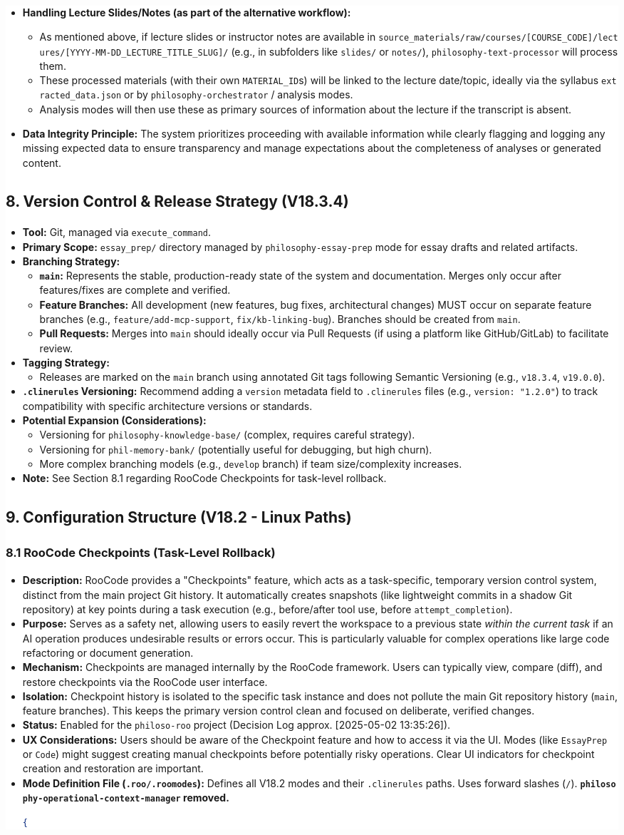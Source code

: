*   **Handling Lecture Slides/Notes (as part of the alternative workflow):**
    *   As mentioned above, if lecture slides or instructor notes are available in `source_materials/raw/courses/[COURSE_CODE]/lectures/[YYYY-MM-DD_LECTURE_TITLE_SLUG]/` (e.g., in subfolders like `slides/` or `notes/`), `philosophy-text-processor` will process them.
    *   These processed materials (with their own `MATERIAL_ID`s) will be linked to the lecture date/topic, ideally via the syllabus `extracted_data.json` or by `philosophy-orchestrator` / analysis modes.
    *   Analysis modes will then use these as primary sources of information about the lecture if the transcript is absent.

*   **Data Integrity Principle:** The system prioritizes proceeding with available information while clearly flagging and logging any missing expected data to ensure transparency and manage expectations about the completeness of analyses or generated content.
## 8. Version Control & Release Strategy (V18.3.4)

*   **Tool:** Git, managed via `execute_command`.
*   **Primary Scope:** `essay_prep/` directory managed by `philosophy-essay-prep` mode for essay drafts and related artifacts.
*   **Branching Strategy:**
    *   **`main`:** Represents the stable, production-ready state of the system and documentation. Merges only occur after features/fixes are complete and verified.
    *   **Feature Branches:** All development (new features, bug fixes, architectural changes) MUST occur on separate feature branches (e.g., `feature/add-mcp-support`, `fix/kb-linking-bug`). Branches should be created from `main`.
    *   **Pull Requests:** Merges into `main` should ideally occur via Pull Requests (if using a platform like GitHub/GitLab) to facilitate review.
*   **Tagging Strategy:**
    *   Releases are marked on the `main` branch using annotated Git tags following Semantic Versioning (e.g., `v18.3.4`, `v19.0.0`).
*   **`.clinerules` Versioning:** Recommend adding a `version` metadata field to `.clinerules` files (e.g., `version: "1.2.0"`) to track compatibility with specific architecture versions or standards.
*   **Potential Expansion (Considerations):**
    *   Versioning for `philosophy-knowledge-base/` (complex, requires careful strategy).
    *   Versioning for `phil-memory-bank/` (potentially useful for debugging, but high churn).
    *   More complex branching models (e.g., `develop` branch) if team size/complexity increases.
*   **Note:** See Section 8.1 regarding RooCode Checkpoints for task-level rollback.

## 9. Configuration Structure (V18.2 - Linux Paths)

### 8.1 RooCode Checkpoints (Task-Level Rollback)

*   **Description:** RooCode provides a "Checkpoints" feature, which acts as a task-specific, temporary version control system, distinct from the main project Git history. It automatically creates snapshots (like lightweight commits in a shadow Git repository) at key points during a task execution (e.g., before/after tool use, before `attempt_completion`).
*   **Purpose:** Serves as a safety net, allowing users to easily revert the workspace to a previous state *within the current task* if an AI operation produces undesirable results or errors occur. This is particularly valuable for complex operations like large code refactoring or document generation.
*   **Mechanism:** Checkpoints are managed internally by the RooCode framework. Users can typically view, compare (diff), and restore checkpoints via the RooCode user interface.
*   **Isolation:** Checkpoint history is isolated to the specific task instance and does not pollute the main Git repository history (`main`, feature branches). This keeps the primary version control clean and focused on deliberate, verified changes.
*   **Status:** Enabled for the `philoso-roo` project (Decision Log approx. [2025-05-02 13:35:26]).
*   **UX Considerations:** Users should be aware of the Checkpoint feature and how to access it via the UI. Modes (like `EssayPrep` or `Code`) might suggest creating manual checkpoints before potentially risky operations. Clear UI indicators for checkpoint creation and restoration are important.
*   **Mode Definition File (`.roo/.roomodes`):** Defines all V18.2 modes and their `.clinerules` paths. Uses forward slashes (`/`). **`philosophy-operational-context-manager` removed.**
    ```json
    {